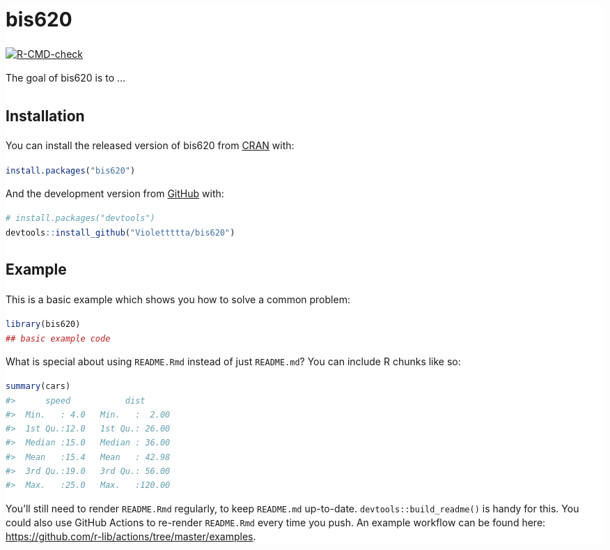 


# bis620


[![R-CMD-check](https://github.com/Violettttta/bis620/workflows/R-CMD-check/badge.svg)](https://github.com/Violettttta/bis620/actions)


The goal of bis620 is to …

## Installation

You can install the released version of bis620 from
[CRAN](https://CRAN.R-project.org) with:

``` r
install.packages("bis620")
```

And the development version from [GitHub](https://github.com/) with:

``` r
# install.packages("devtools")
devtools::install_github("Violettttta/bis620")
```

## Example

This is a basic example which shows you how to solve a common problem:

``` r
library(bis620)
## basic example code
```

What is special about using `README.Rmd` instead of just `README.md`?
You can include R chunks like so:

``` r
summary(cars)
#>      speed           dist       
#>  Min.   : 4.0   Min.   :  2.00  
#>  1st Qu.:12.0   1st Qu.: 26.00  
#>  Median :15.0   Median : 36.00  
#>  Mean   :15.4   Mean   : 42.98  
#>  3rd Qu.:19.0   3rd Qu.: 56.00  
#>  Max.   :25.0   Max.   :120.00
```

You’ll still need to render `README.Rmd` regularly, to keep `README.md`
up-to-date. `devtools::build_readme()` is handy for this. You could also
use GitHub Actions to re-render `README.Rmd` every time you push. An
example workflow can be found here:
<https://github.com/r-lib/actions/tree/master/examples>.

